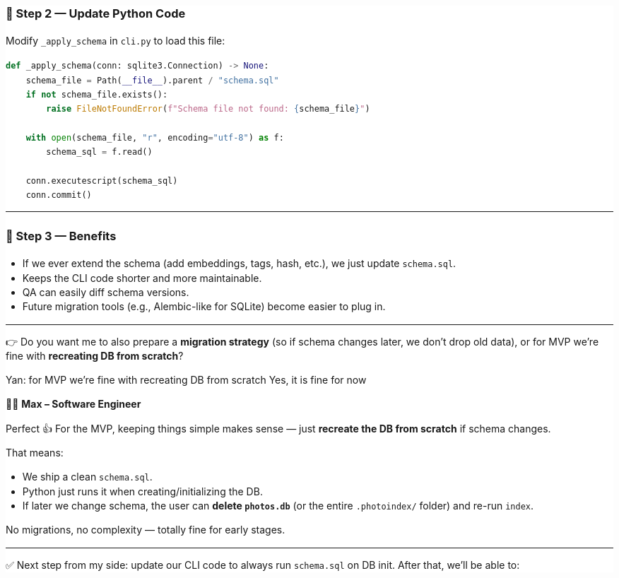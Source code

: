 
### 🔹 Step 2 — Update Python Code

Modify `_apply_schema` in `cli.py` to load this file:

```python
def _apply_schema(conn: sqlite3.Connection) -> None:
    schema_file = Path(__file__).parent / "schema.sql"
    if not schema_file.exists():
        raise FileNotFoundError(f"Schema file not found: {schema_file}")

    with open(schema_file, "r", encoding="utf-8") as f:
        schema_sql = f.read()

    conn.executescript(schema_sql)
    conn.commit()
```

---

### 🔹 Step 3 — Benefits

* If we ever extend the schema (add embeddings, tags, hash, etc.), we just update `schema.sql`.
* Keeps the CLI code shorter and more maintainable.
* QA can easily diff schema versions.
* Future migration tools (e.g., Alembic-like for SQLite) become easier to plug in.

---

👉 Do you want me to also prepare a **migration strategy**
(so if schema changes later, we don’t drop old data), or for MVP we’re fine with **recreating DB from scratch**?




Yan: for MVP we’re fine with recreating DB from scratch
Yes, it is fine for now



👨‍💻 **Max – Software Engineer**

Perfect 👍 For the MVP, keeping things simple makes sense — just **recreate the DB from scratch** if schema changes.

That means:

* We ship a clean `schema.sql`.
* Python just runs it when creating/initializing the DB.
* If later we change schema, the user can **delete `photos.db`** (or the entire `.photoindex/` folder) and re-run `index`.

No migrations, no complexity — totally fine for early stages.

---

✅ Next step from my side: update our CLI code to always run `schema.sql` on DB init.
After that, we’ll be able to:
